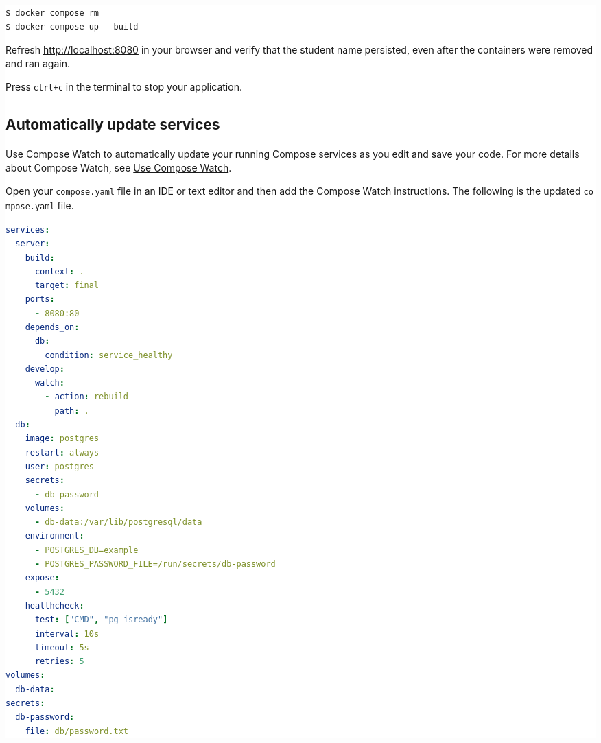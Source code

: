 ```console
$ docker compose rm
$ docker compose up --build
```

Refresh [http://localhost:8080](http://localhost:8080) in your browser and verify that the student name persisted, even after the containers were removed and ran again.

Press `ctrl+c` in the terminal to stop your application.

## Automatically update services

Use Compose Watch to automatically update your running Compose services as you edit and save your code. For more details about Compose Watch, see [Use Compose Watch](/manuals/compose/how-tos/file-watch.md).

Open your `compose.yaml` file in an IDE or text editor and then add the Compose Watch instructions. The following is the updated `compose.yaml` file.

```yaml {hl_lines="11-14"}
services:
  server:
    build:
      context: .
      target: final
    ports:
      - 8080:80
    depends_on:
      db:
        condition: service_healthy
    develop:
      watch:
        - action: rebuild
          path: .
  db:
    image: postgres
    restart: always
    user: postgres
    secrets:
      - db-password
    volumes:
      - db-data:/var/lib/postgresql/data
    environment:
      - POSTGRES_DB=example
      - POSTGRES_PASSWORD_FILE=/run/secrets/db-password
    expose:
      - 5432
    healthcheck:
      test: ["CMD", "pg_isready"]
      interval: 10s
      timeout: 5s
      retries: 5
volumes:
  db-data:
secrets:
  db-password:
    file: db/password.txt
```
